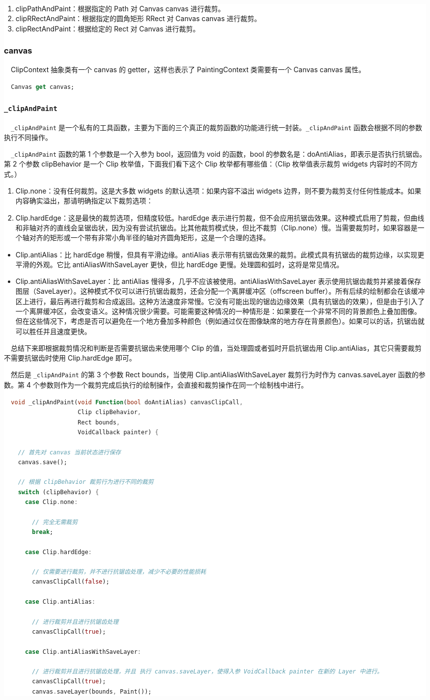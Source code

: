 1. clipPathAndPaint：根据指定的 Path 对 Canvas canvas 进行裁剪。
2. clipRRectAndPaint：根据指定的圆角矩形 RRect 对 Canvas canvas 进行裁剪。
3. clipRectAndPaint：根据给定的 Rect 对 Canvas 进行裁剪。

### canvas

&emsp;ClipContext 抽象类有一个 canvas 的 getter，这样也表示了 PaintingContext 类需要有一个 Canvas canvas 属性。

```dart
  Canvas get canvas;
```

### `_clipAndPaint`

&emsp;`_clipAndPaint` 是一个私有的工具函数，主要为下面的三个真正的裁剪函数的功能进行统一封装。`_clipAndPaint` 函数会根据不同的参数执行不同操作。

&emsp;`_clipAndPaint` 函数的第 1 个参数是一个入参为 bool，返回值为 void 的函数，bool 的参数名是：doAntiAlias，即表示是否执行抗锯齿。第 2 个参数 clipBehavior 是一个 Clip 枚举值，下面我们看下这个 Clip 枚举都有哪些值：（Clip 枚举值表示裁剪 widgets 内容时的不同方式。）

1. Clip.none：没有任何裁剪。这是大多数 widgets 的默认选项：如果内容不溢出 widgets 边界，则不要为裁剪支付任何性能成本。如果内容确实溢出，那请明确指定以下裁剪选项：

2. Clip.hardEdge：这是最快的裁剪选项，但精度较低。hardEdge 表示进行剪裁，但不会应用抗锯齿效果。这种模式启用了剪裁，但曲线和非轴对齐的直线会呈锯齿状，因为没有尝试抗锯齿。比其他裁剪模式快，但比不裁剪（Clip.none）慢。当需要裁剪时，如果容器是一个轴对齐的矩形或一个带有非常小角半径的轴对齐圆角矩形，这是一个合理的选择。

+ Clip.antiAlias：比 hardEdge 稍慢，但具有平滑边缘。antiAlias 表示带有抗锯齿效果的裁剪。此模式具有抗锯齿的裁剪边缘，以实现更平滑的外观。它比 antiAliasWithSaveLayer 更快，但比 hardEdge 更慢。处理圆和弧时，这将是常见情况。

+ Clip.antiAliasWithSaveLayer：比 antiAlias 慢得多，几乎不应该被使用。antiAliasWithSaveLayer 表示使用抗锯齿裁剪并紧接着保存图层（SaveLayer）。这种模式不仅可以进行抗锯齿裁剪，还会分配一个离屏缓冲区（offscreen buffer）。所有后续的绘制都会在该缓冲区上进行，最后再进行裁剪和合成返回。这种方法速度非常慢。它没有可能出现的锯齿边缘效果（具有抗锯齿的效果），但是由于引入了一个离屏缓冲区，会改变语义。这种情况很少需要。可能需要这种情况的一种情形是：如果要在一个非常不同的背景颜色上叠加图像。但在这些情况下，考虑是否可以避免在一个地方叠加多种颜色（例如通过仅在图像缺席的地方存在背景颜色）。如果可以的话，抗锯齿就可以胜任并且速度更快。

&emsp;总结下来即根据裁剪情况和判断是否需要抗锯齿来使用哪个 Clip 的值，当处理圆或者弧时开启抗锯齿用 Clip.antiAlias，其它只需要裁剪不需要抗锯齿时使用 Clip.hardEdge 即可。

&emsp;然后是 `_clipAndPaint` 的第 3 个参数 Rect bounds，当使用 Clip.antiAliasWithSaveLayer 裁剪行为时作为 canvas.saveLayer 函数的参数。第 4 个参数则作为一个裁剪完成后执行的绘制操作，会直接和裁剪操作在同一个绘制栈中进行。

```dart
  void _clipAndPaint(void Function(bool doAntiAlias) canvasClipCall,
                     Clip clipBehavior,
                     Rect bounds,
                     VoidCallback painter) {
                     
    // 首先对 canvas 当前状态进行保存
    canvas.save();
    
    // 根据 clipBehavior 裁剪行为进行不同的裁剪
    switch (clipBehavior) {
      case Clip.none:
      
        // 完全无需裁剪
        break;
        
      case Clip.hardEdge:
      
        // 仅需要进行裁剪，并不进行抗锯齿处理，减少不必要的性能损耗
        canvasClipCall(false);
        
      case Clip.antiAlias:
      
        // 进行裁剪并且进行抗锯齿处理
        canvasClipCall(true);
        
      case Clip.antiAliasWithSaveLayer:
      
        // 进行裁剪并且进行抗锯齿处理，并且 执行 canvas.saveLayer，使得入参 VoidCallback painter 在新的 Layer 中进行。
        canvasClipCall(true);
        canvas.saveLayer(bounds, Paint());
```